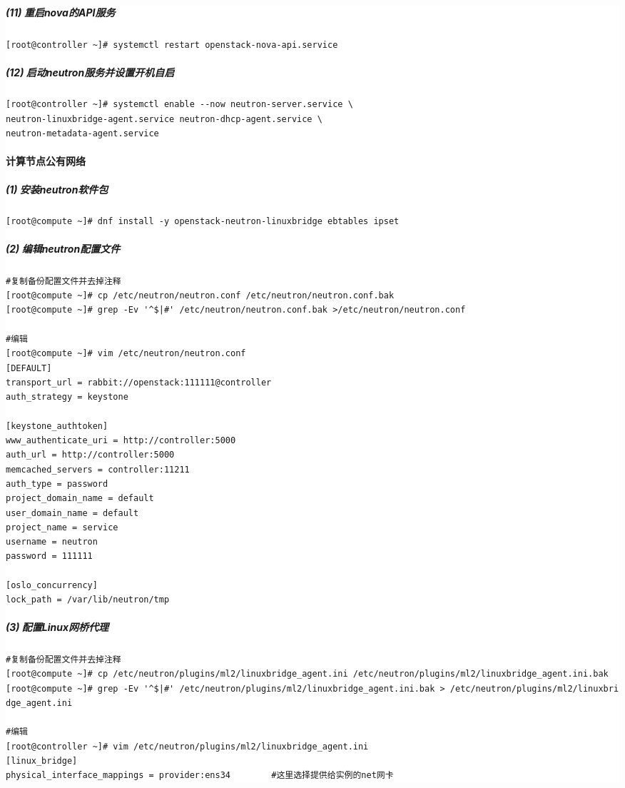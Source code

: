 
##### (11) 重启nova的API服务

    [root@controller ~]# systemctl restart openstack-nova-api.service
    

##### (12) 启动neutron服务并设置开机自启

    [root@controller ~]# systemctl enable --now neutron-server.service \
    neutron-linuxbridge-agent.service neutron-dhcp-agent.service \
    neutron-metadata-agent.service
    

#### 计算节点公有网络

##### (1) 安装neutron软件包

    [root@compute ~]# dnf install -y openstack-neutron-linuxbridge ebtables ipset
    

##### (2) 编辑neutron配置文件

    #复制备份配置文件并去掉注释
    [root@compute ~]# cp /etc/neutron/neutron.conf /etc/neutron/neutron.conf.bak
    [root@compute ~]# grep -Ev '^$|#' /etc/neutron/neutron.conf.bak >/etc/neutron/neutron.conf
    
    #编辑
    [root@compute ~]# vim /etc/neutron/neutron.conf
    [DEFAULT]
    transport_url = rabbit://openstack:111111@controller
    auth_strategy = keystone
    
    [keystone_authtoken]
    www_authenticate_uri = http://controller:5000
    auth_url = http://controller:5000
    memcached_servers = controller:11211
    auth_type = password
    project_domain_name = default
    user_domain_name = default
    project_name = service
    username = neutron
    password = 111111
    
    [oslo_concurrency]
    lock_path = /var/lib/neutron/tmp
    

##### (3) 配置Linux网桥代理

    #复制备份配置文件并去掉注释
    [root@compute ~]# cp /etc/neutron/plugins/ml2/linuxbridge_agent.ini /etc/neutron/plugins/ml2/linuxbridge_agent.ini.bak
    [root@compute ~]# grep -Ev '^$|#' /etc/neutron/plugins/ml2/linuxbridge_agent.ini.bak > /etc/neutron/plugins/ml2/linuxbridge_agent.ini
    
    #编辑
    [root@controller ~]# vim /etc/neutron/plugins/ml2/linuxbridge_agent.ini
    [linux_bridge]
    physical_interface_mappings = provider:ens34		#这里选择提供给实例的net网卡
    